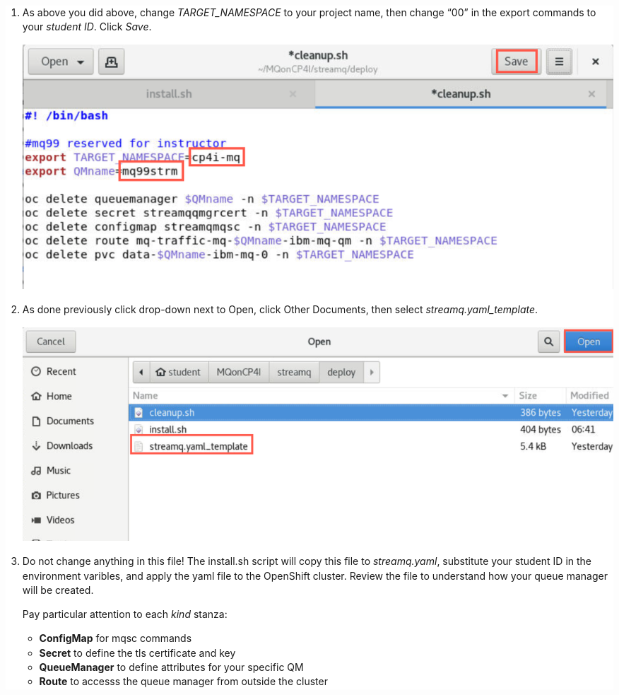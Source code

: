 1. As above you did above, change *TARGET_NAMESPACE* to your project name, then change “00” in the export commands to your *student ID*. Click *Save*.

	![](./images/image14.png)

1. As done previously click drop-down next to Open, click Other Documents, then select *streamq.yaml_template*.

	![](./images/image15.png)
	
1. Do not change anything in this file! The install.sh script will copy this file to *streamq.yaml*, substitute your student ID in the environment varibles, and apply the yaml file to the OpenShift cluster. Review the file to understand how your queue manager will be created. 

	Pay particular attention to each *kind* stanza:

	* **ConfigMap** for mqsc commands
	* **Secret** to define the tls certificate and key
	* **QueueManager** to define attributes for your specific QM
	* **Route** to accesss the queue manager from outside the cluster
